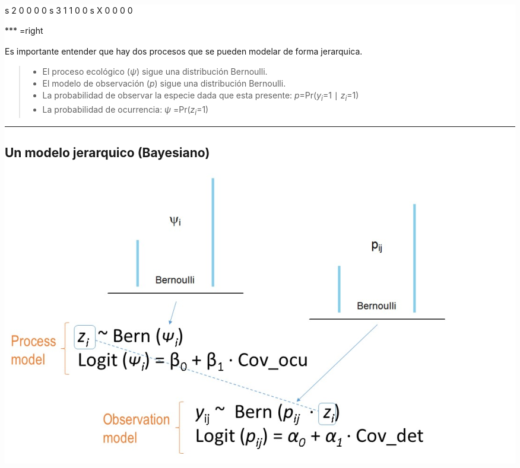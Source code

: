   </tr>
  <tr>
   <td style="text-align:left;"> s 2 </td>
   <td style="text-align:right;"> 0 </td>
   <td style="text-align:right;"> 0 </td>
   <td style="text-align:right;"> 0 </td>
   <td style="text-align:right;"> 0 </td>
  </tr>
  <tr>
   <td style="text-align:left;"> s 3 </td>
   <td style="text-align:right;"> 1 </td>
   <td style="text-align:right;"> 1 </td>
   <td style="text-align:right;"> 0 </td>
   <td style="text-align:right;"> 0 </td>
  </tr>
  <tr>
   <td style="text-align:left;"> s X </td>
   <td style="text-align:right;"> 0 </td>
   <td style="text-align:right;"> 0 </td>
   <td style="text-align:right;"> 0 </td>
   <td style="text-align:right;"> 0 </td>
  </tr>
</tbody>
</table>

*** =right
 
Es importante entender que hay dos procesos que se pueden modelar de forma jerarquica.
  
> - El proceso ecológico ($\psi$) sigue una distribución Bernoulli.
> - El modelo de observación ($p$) sigue una distribución Bernoulli.
> - La probabilidad de observar la especie dada que esta presente: $p$=Pr($y_{i}$=1 $\mid$ $z_{i}$=1)
> - La probabilidad de ocurrencia: $\psi$ =Pr($z_{i}$=1)

---

## Un modelo jerarquico (Bayesiano)
  
![Full Occu Bayes](assets/img/Occu_Bayes.png)
